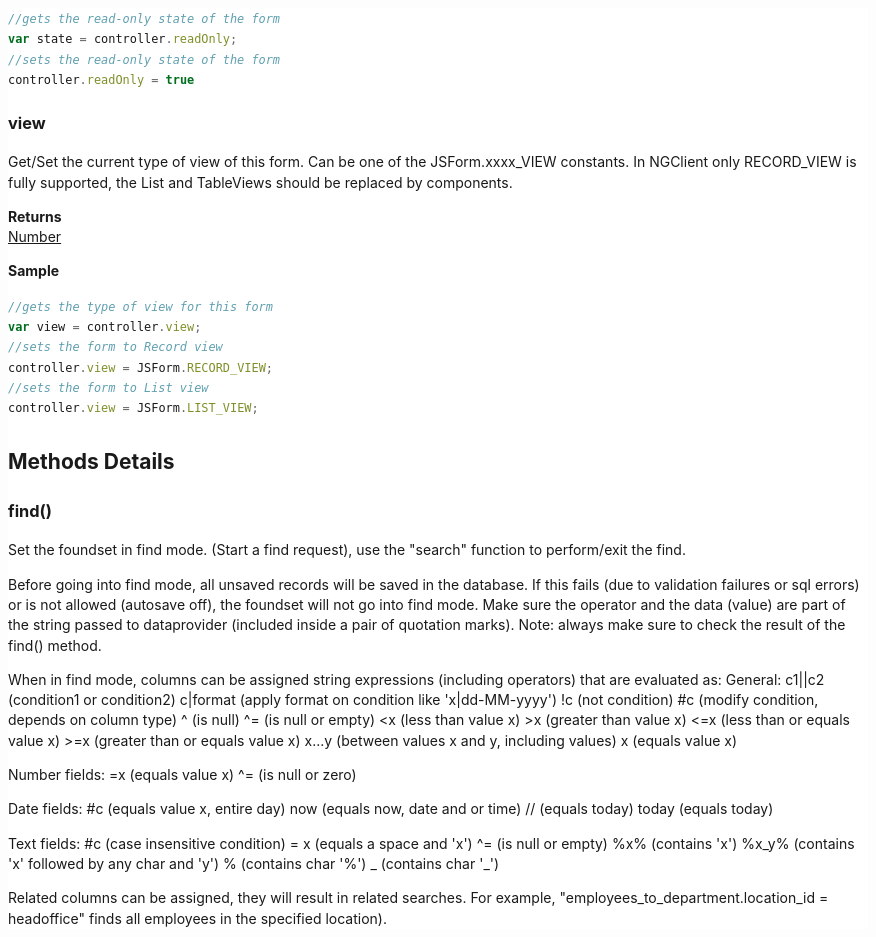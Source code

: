 ```javascript
//gets the read-only state of the form
var state = controller.readOnly;
//sets the read-only state of the form
controller.readOnly = true
```

### view

Get/Set the current type of view of this form. Can be one of the JSForm.xxxx\_VIEW constants. In NGClient only RECORD\_VIEW is fully supported, the List and TableViews should be replaced by components.

**Returns**\
[Number](../../js-lib/number.md)

**Sample**

```javascript
//gets the type of view for this form
var view = controller.view;
//sets the form to Record view
controller.view = JSForm.RECORD_VIEW;
//sets the form to List view
controller.view = JSForm.LIST_VIEW;
```

## Methods Details

### find()

Set the foundset in find mode. (Start a find request), use the "search" function to perform/exit the find.

Before going into find mode, all unsaved records will be saved in the database. If this fails (due to validation failures or sql errors) or is not allowed (autosave off), the foundset will not go into find mode. Make sure the operator and the data (value) are part of the string passed to dataprovider (included inside a pair of quotation marks). Note: always make sure to check the result of the find() method.

When in find mode, columns can be assigned string expressions (including operators) that are evaluated as: General: c1||c2 (condition1 or condition2) c|format (apply format on condition like 'x|dd-MM-yyyy') !c (not condition) #c (modify condition, depends on column type) ^ (is null) ^= (is null or empty) \<x (less than value x) >x (greater than value x) <=x (less than or equals value x) >=x (greater than or equals value x) x...y (between values x and y, including values) x (equals value x)

Number fields: =x (equals value x) ^= (is null or zero)

Date fields: #c (equals value x, entire day) now (equals now, date and or time) // (equals today) today (equals today)

Text fields: #c (case insensitive condition) = x (equals a space and 'x') ^= (is null or empty) %x% (contains 'x') %x\_y% (contains 'x' followed by any char and 'y') % (contains char '%') \_ (contains char '\_')

Related columns can be assigned, they will result in related searches. For example, "employees\_to\_department.location\_id = headoffice" finds all employees in the specified location).
